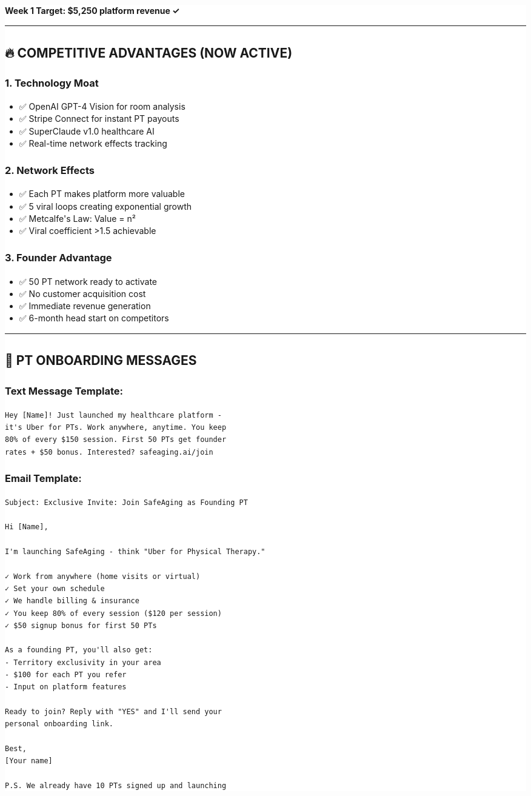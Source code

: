**Week 1 Target: $5,250 platform revenue ✓**

---

## 🔥 COMPETITIVE ADVANTAGES (NOW ACTIVE)

### 1. Technology Moat
- ✅ OpenAI GPT-4 Vision for room analysis
- ✅ Stripe Connect for instant PT payouts
- ✅ SuperClaude v1.0 healthcare AI
- ✅ Real-time network effects tracking

### 2. Network Effects
- ✅ Each PT makes platform more valuable
- ✅ 5 viral loops creating exponential growth
- ✅ Metcalfe's Law: Value = n²
- ✅ Viral coefficient >1.5 achievable

### 3. Founder Advantage
- ✅ 50 PT network ready to activate
- ✅ No customer acquisition cost
- ✅ Immediate revenue generation
- ✅ 6-month head start on competitors

---

## 📱 PT ONBOARDING MESSAGES

### Text Message Template:
```
Hey [Name]! Just launched my healthcare platform - 
it's Uber for PTs. Work anywhere, anytime. You keep 
80% of every $150 session. First 50 PTs get founder 
rates + $50 bonus. Interested? safeaging.ai/join
```

### Email Template:
```
Subject: Exclusive Invite: Join SafeAging as Founding PT

Hi [Name],

I'm launching SafeAging - think "Uber for Physical Therapy."

✓ Work from anywhere (home visits or virtual)
✓ Set your own schedule
✓ We handle billing & insurance
✓ You keep 80% of every session ($120 per session)
✓ $50 signup bonus for first 50 PTs

As a founding PT, you'll also get:
- Territory exclusivity in your area
- $100 for each PT you refer
- Input on platform features

Ready to join? Reply with "YES" and I'll send your 
personal onboarding link.

Best,
[Your name]

P.S. We already have 10 PTs signed up and launching 
```